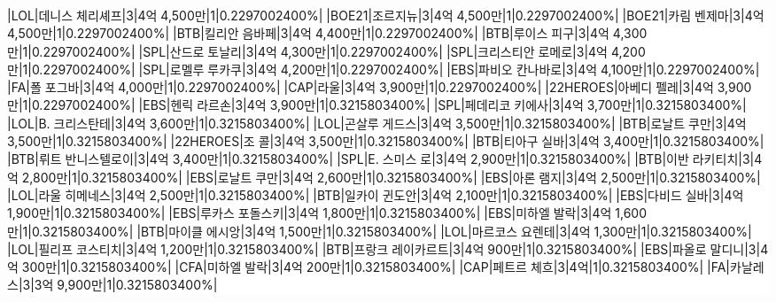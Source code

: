 |LOL|데니스 체리셰프|3|4억 4,500만|1|0.2297002400%|
|BOE21|조르지뉴|3|4억 4,500만|1|0.2297002400%|
|BOE21|카림 벤제마|3|4억 4,500만|1|0.2297002400%|
|BTB|킬리안 음바페|3|4억 4,400만|1|0.2297002400%|
|BTB|루이스 피구|3|4억 4,300만|1|0.2297002400%|
|SPL|산드로 토날리|3|4억 4,300만|1|0.2297002400%|
|SPL|크리스티안 로메로|3|4억 4,200만|1|0.2297002400%|
|SPL|로멜루 루카쿠|3|4억 4,200만|1|0.2297002400%|
|EBS|파비오 칸나바로|3|4억 4,100만|1|0.2297002400%|
|FA|폴 포그바|3|4억 4,000만|1|0.2297002400%|
|CAP|라울|3|4억 3,900만|1|0.2297002400%|
|22HEROES|아베디 펠레|3|4억 3,900만|1|0.2297002400%|
|EBS|헨릭 라르손|3|4억 3,900만|1|0.3215803400%|
|SPL|페데리코 키에사|3|4억 3,700만|1|0.3215803400%|
|LOL|B. 크리스탄테|3|4억 3,600만|1|0.3215803400%|
|LOL|곤살루 게드스|3|4억 3,500만|1|0.3215803400%|
|BTB|로날트 쿠만|3|4억 3,500만|1|0.3215803400%|
|22HEROES|조 콜|3|4억 3,500만|1|0.3215803400%|
|BTB|티아구 실바|3|4억 3,400만|1|0.3215803400%|
|BTB|뤼트 반니스텔로이|3|4억 3,400만|1|0.3215803400%|
|SPL|E. 스미스 로|3|4억 2,900만|1|0.3215803400%|
|BTB|이반 라키티치|3|4억 2,800만|1|0.3215803400%|
|EBS|로날트 쿠만|3|4억 2,600만|1|0.3215803400%|
|EBS|아론 램지|3|4억 2,500만|1|0.3215803400%|
|LOL|라울 히메네스|3|4억 2,500만|1|0.3215803400%|
|BTB|일카이 귄도안|3|4억 2,100만|1|0.3215803400%|
|EBS|다비드 실바|3|4억 1,900만|1|0.3215803400%|
|EBS|루카스 포돌스키|3|4억 1,800만|1|0.3215803400%|
|EBS|미하엘 발락|3|4억 1,600만|1|0.3215803400%|
|BTB|마이클 에시앙|3|4억 1,500만|1|0.3215803400%|
|LOL|마르코스 요렌테|3|4억 1,300만|1|0.3215803400%|
|LOL|필리프 코스티치|3|4억 1,200만|1|0.3215803400%|
|BTB|프랑크 레이카르트|3|4억 900만|1|0.3215803400%|
|EBS|파올로 말디니|3|4억 300만|1|0.3215803400%|
|CFA|미하엘 발락|3|4억 200만|1|0.3215803400%|
|CAP|페트르 체흐|3|4억|1|0.3215803400%|
|FA|카날레스|3|3억 9,900만|1|0.3215803400%|